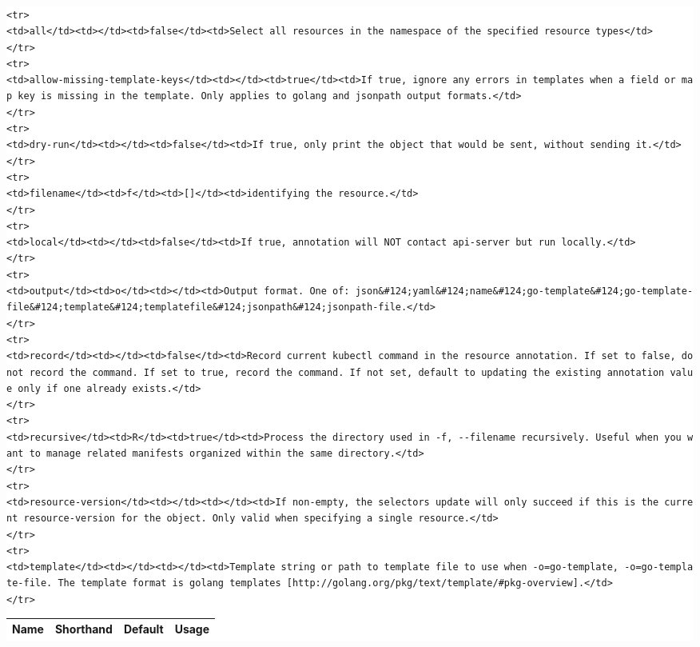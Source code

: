 <div class="table-responsive kubectl-flags-table"><table class="table table-bordered">
<thead class="thead-light">
<tr>
            <th>Name</th>
            <th>Shorthand</th>
            <th>Default</th>
            <th>Usage</th>
        </tr>
    </thead>
    <tbody>
    
    <tr>
    <td>all</td><td></td><td>false</td><td>Select all resources in the namespace of the specified resource types</td>
    </tr>
    <tr>
    <td>allow-missing-template-keys</td><td></td><td>true</td><td>If true, ignore any errors in templates when a field or map key is missing in the template. Only applies to golang and jsonpath output formats.</td>
    </tr>
    <tr>
    <td>dry-run</td><td></td><td>false</td><td>If true, only print the object that would be sent, without sending it.</td>
    </tr>
    <tr>
    <td>filename</td><td>f</td><td>[]</td><td>identifying the resource.</td>
    </tr>
    <tr>
    <td>local</td><td></td><td>false</td><td>If true, annotation will NOT contact api-server but run locally.</td>
    </tr>
    <tr>
    <td>output</td><td>o</td><td></td><td>Output format. One of: json&#124;yaml&#124;name&#124;go-template&#124;go-template-file&#124;template&#124;templatefile&#124;jsonpath&#124;jsonpath-file.</td>
    </tr>
    <tr>
    <td>record</td><td></td><td>false</td><td>Record current kubectl command in the resource annotation. If set to false, do not record the command. If set to true, record the command. If not set, default to updating the existing annotation value only if one already exists.</td>
    </tr>
    <tr>
    <td>recursive</td><td>R</td><td>true</td><td>Process the directory used in -f, --filename recursively. Useful when you want to manage related manifests organized within the same directory.</td>
    </tr>
    <tr>
    <td>resource-version</td><td></td><td></td><td>If non-empty, the selectors update will only succeed if this is the current resource-version for the object. Only valid when specifying a single resource.</td>
    </tr>
    <tr>
    <td>template</td><td></td><td></td><td>Template string or path to template file to use when -o=go-template, -o=go-template-file. The template format is golang templates [http://golang.org/pkg/text/template/#pkg-overview].</td>
    </tr>
</tbody>
</table></div>
